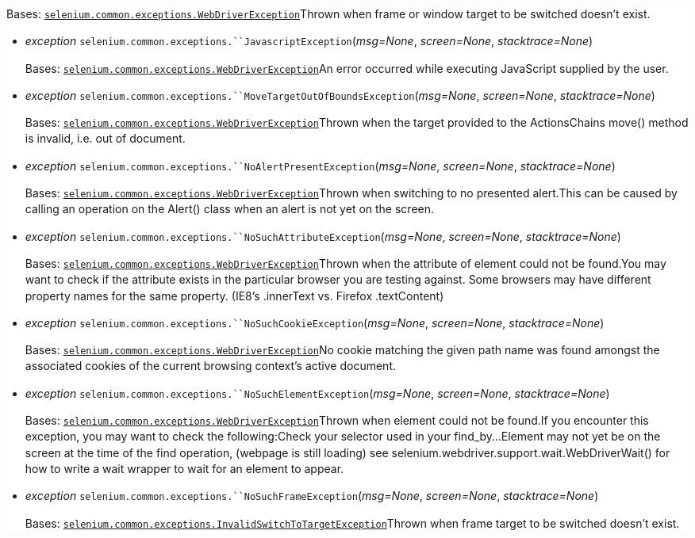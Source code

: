   Bases: [`selenium.common.exceptions.WebDriverException`](http://selenium-python.readthedocs.io/api.html#selenium.common.exceptions.WebDriverException)Thrown when frame or window target to be switched doesn’t exist.

- *exception* `selenium.common.exceptions.``JavascriptException`(*msg=None*, *screen=None*, *stacktrace=None*)

  Bases: [`selenium.common.exceptions.WebDriverException`](http://selenium-python.readthedocs.io/api.html#selenium.common.exceptions.WebDriverException)An error occurred while executing JavaScript supplied by the user.

- *exception* `selenium.common.exceptions.``MoveTargetOutOfBoundsException`(*msg=None*, *screen=None*, *stacktrace=None*)

  Bases: [`selenium.common.exceptions.WebDriverException`](http://selenium-python.readthedocs.io/api.html#selenium.common.exceptions.WebDriverException)Thrown when the target provided to the ActionsChains move() method is invalid, i.e. out of document.

- *exception* `selenium.common.exceptions.``NoAlertPresentException`(*msg=None*, *screen=None*, *stacktrace=None*)

  Bases: [`selenium.common.exceptions.WebDriverException`](http://selenium-python.readthedocs.io/api.html#selenium.common.exceptions.WebDriverException)Thrown when switching to no presented alert.This can be caused by calling an operation on the Alert() class when an alert is not yet on the screen.

- *exception* `selenium.common.exceptions.``NoSuchAttributeException`(*msg=None*, *screen=None*, *stacktrace=None*)

  Bases: [`selenium.common.exceptions.WebDriverException`](http://selenium-python.readthedocs.io/api.html#selenium.common.exceptions.WebDriverException)Thrown when the attribute of element could not be found.You may want to check if the attribute exists in the particular browser you are testing against. Some browsers may have different property names for the same property. (IE8’s .innerText vs. Firefox .textContent)

- *exception* `selenium.common.exceptions.``NoSuchCookieException`(*msg=None*, *screen=None*, *stacktrace=None*)

  Bases: [`selenium.common.exceptions.WebDriverException`](http://selenium-python.readthedocs.io/api.html#selenium.common.exceptions.WebDriverException)No cookie matching the given path name was found amongst the associated cookies of the current browsing context’s active document.

- *exception* `selenium.common.exceptions.``NoSuchElementException`(*msg=None*, *screen=None*, *stacktrace=None*)

  Bases: [`selenium.common.exceptions.WebDriverException`](http://selenium-python.readthedocs.io/api.html#selenium.common.exceptions.WebDriverException)Thrown when element could not be found.If you encounter this exception, you may want to check the following:Check your selector used in your find_by…Element may not yet be on the screen at the time of the find operation, (webpage is still loading) see selenium.webdriver.support.wait.WebDriverWait() for how to write a wait wrapper to wait for an element to appear.

- *exception* `selenium.common.exceptions.``NoSuchFrameException`(*msg=None*, *screen=None*, *stacktrace=None*)

  Bases: [`selenium.common.exceptions.InvalidSwitchToTargetException`](http://selenium-python.readthedocs.io/api.html#selenium.common.exceptions.InvalidSwitchToTargetException)Thrown when frame target to be switched doesn’t exist.
